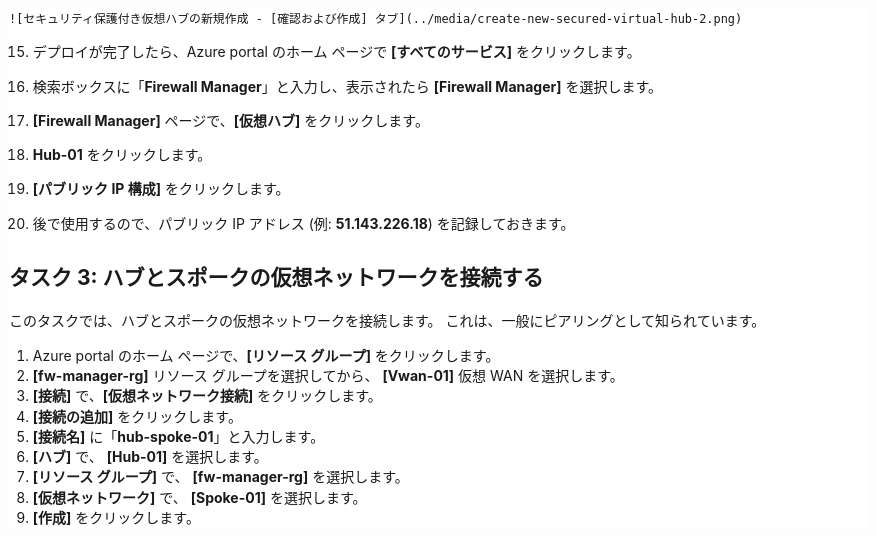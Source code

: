     ![セキュリティ保護付き仮想ハブの新規作成 - [確認および作成] タブ](../media/create-new-secured-virtual-hub-2.png)

15. デプロイが完了したら、Azure portal のホーム ページで **[すべてのサービス]** をクリックします。

16. 検索ボックスに「**Firewall Manager**」と入力し、表示されたら **[Firewall Manager]** を選択します。

17. **[Firewall Manager]** ページで、**[仮想ハブ]** をクリックします。

18. **Hub-01** をクリックします。

19. **[パブリック IP 構成]** をクリックします。

20. 後で使用するので、パブリック IP アドレス (例: **51.143.226.18**) を記録しておきます。

## <a name="task-3-connect-the-hub-and-spoke-virtual-networks"></a>タスク 3: ハブとスポークの仮想ネットワークを接続する

このタスクでは、ハブとスポークの仮想ネットワークを接続します。 これは、一般にピアリングとして知られています。

1. Azure portal のホーム ページで、**[リソース グループ]** をクリックします。
2. **[fw-manager-rg]** リソース グループを選択してから、 **[Vwan-01]** 仮想 WAN を選択します。
3. **[接続]** で、**[仮想ネットワーク接続]** をクリックします。
4. **[接続の追加]** をクリックします。
5. **[接続名]** に「**hub-spoke-01**」と入力します。
6. **[ハブ]** で、 **[Hub-01]** を選択します。
7. **[リソース グループ]** で、 **[fw-manager-rg]** を選択します。
8. **[仮想ネットワーク]** で、 **[Spoke-01]** を選択します。
9. **[作成]** をクリックします。